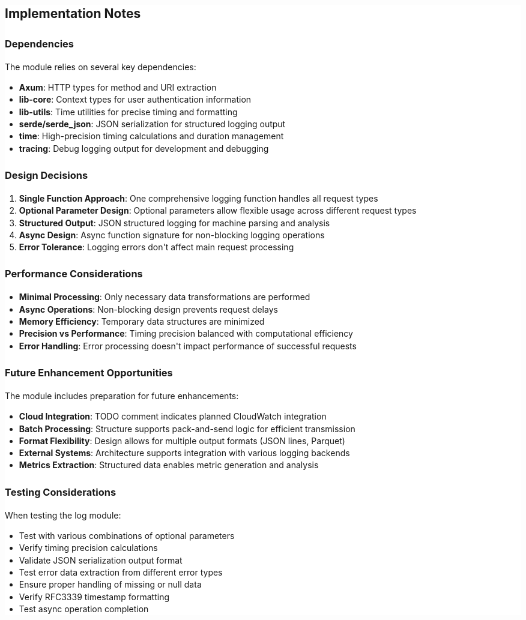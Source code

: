 ## Implementation Notes

### Dependencies

The module relies on several key dependencies:

- **Axum**: HTTP types for method and URI extraction
- **lib-core**: Context types for user authentication information
- **lib-utils**: Time utilities for precise timing and formatting
- **serde/serde_json**: JSON serialization for structured logging output
- **time**: High-precision timing calculations and duration management
- **tracing**: Debug logging output for development and debugging

### Design Decisions

1. **Single Function Approach**: One comprehensive logging function handles all request types
2. **Optional Parameter Design**: Optional parameters allow flexible usage across different request types
3. **Structured Output**: JSON structured logging for machine parsing and analysis
4. **Async Design**: Async function signature for non-blocking logging operations
5. **Error Tolerance**: Logging errors don't affect main request processing

### Performance Considerations

- **Minimal Processing**: Only necessary data transformations are performed
- **Async Operations**: Non-blocking design prevents request delays
- **Memory Efficiency**: Temporary data structures are minimized
- **Precision vs Performance**: Timing precision balanced with computational efficiency
- **Error Handling**: Error processing doesn't impact performance of successful requests

### Future Enhancement Opportunities

The module includes preparation for future enhancements:

- **Cloud Integration**: TODO comment indicates planned CloudWatch integration
- **Batch Processing**: Structure supports pack-and-send logic for efficient transmission
- **Format Flexibility**: Design allows for multiple output formats (JSON lines, Parquet)
- **External Systems**: Architecture supports integration with various logging backends
- **Metrics Extraction**: Structured data enables metric generation and analysis

### Testing Considerations

When testing the log module:

- Test with various combinations of optional parameters
- Verify timing precision calculations
- Validate JSON serialization output format
- Test error data extraction from different error types
- Ensure proper handling of missing or null data
- Verify RFC3339 timestamp formatting
- Test async operation completion
